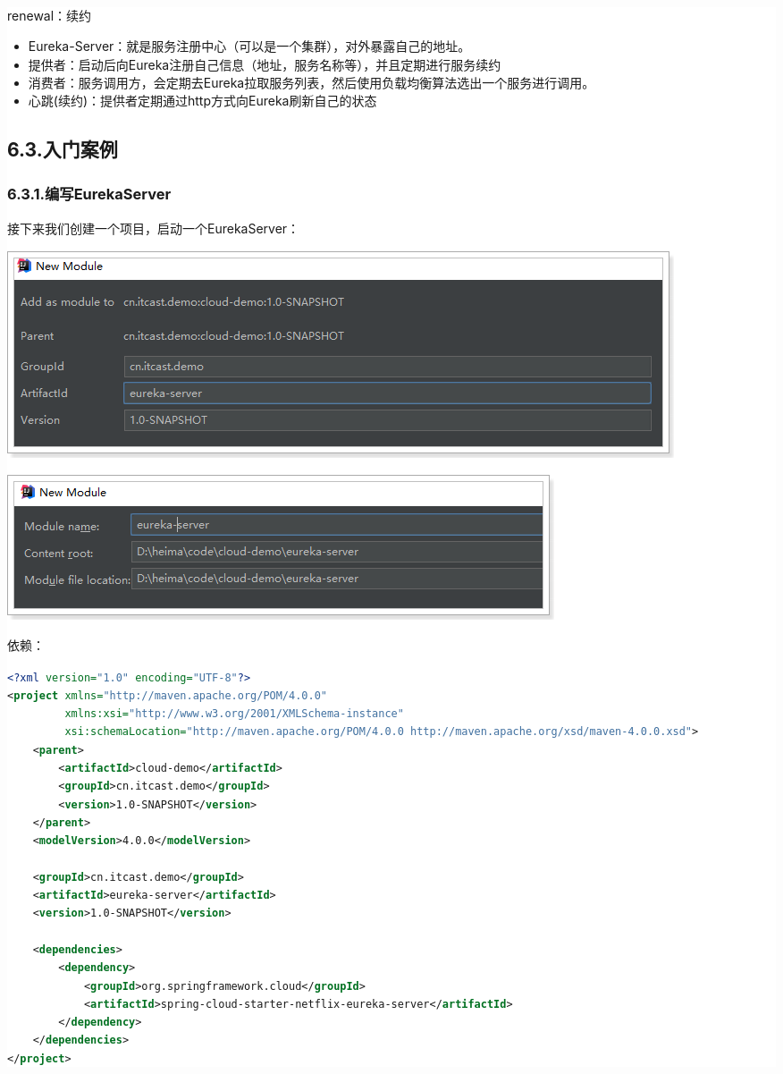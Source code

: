 renewal：续约

- Eureka-Server：就是服务注册中心（可以是一个集群），对外暴露自己的地址。
- 提供者：启动后向Eureka注册自己信息（地址，服务名称等），并且定期进行服务续约
- 消费者：服务调用方，会定期去Eureka拉取服务列表，然后使用负载均衡算法选出一个服务进行调用。
- 心跳(续约)：提供者定期通过http方式向Eureka刷新自己的状态



## 6.3.入门案例

### 6.3.1.编写EurekaServer

接下来我们创建一个项目，启动一个EurekaServer：

 ![1529060127090](assets/1529060127090.png)

 ![1529060143421](assets/1529060143421.png)

依赖：

```xml
<?xml version="1.0" encoding="UTF-8"?>
<project xmlns="http://maven.apache.org/POM/4.0.0"
         xmlns:xsi="http://www.w3.org/2001/XMLSchema-instance"
         xsi:schemaLocation="http://maven.apache.org/POM/4.0.0 http://maven.apache.org/xsd/maven-4.0.0.xsd">
    <parent>
        <artifactId>cloud-demo</artifactId>
        <groupId>cn.itcast.demo</groupId>
        <version>1.0-SNAPSHOT</version>
    </parent>
    <modelVersion>4.0.0</modelVersion>

    <groupId>cn.itcast.demo</groupId>
    <artifactId>eureka-server</artifactId>
    <version>1.0-SNAPSHOT</version>

    <dependencies>
        <dependency>
            <groupId>org.springframework.cloud</groupId>
            <artifactId>spring-cloud-starter-netflix-eureka-server</artifactId>
        </dependency>
    </dependencies>
</project>
```